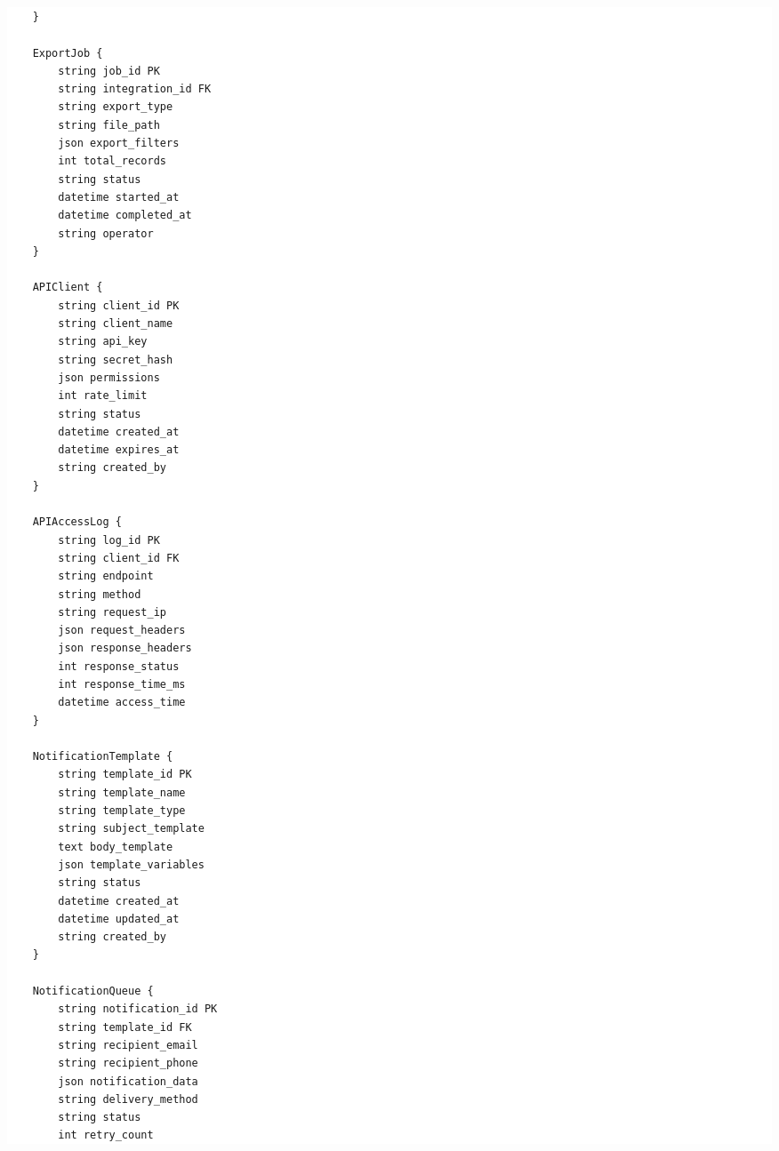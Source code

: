 ```mermaid
    }
    
    ExportJob {
        string job_id PK
        string integration_id FK
        string export_type
        string file_path
        json export_filters
        int total_records
        string status
        datetime started_at
        datetime completed_at
        string operator
    }
    
    APIClient {
        string client_id PK
        string client_name
        string api_key
        string secret_hash
        json permissions
        int rate_limit
        string status
        datetime created_at
        datetime expires_at
        string created_by
    }
    
    APIAccessLog {
        string log_id PK
        string client_id FK
        string endpoint
        string method
        string request_ip
        json request_headers
        json response_headers
        int response_status
        int response_time_ms
        datetime access_time
    }
    
    NotificationTemplate {
        string template_id PK
        string template_name
        string template_type
        string subject_template
        text body_template
        json template_variables
        string status
        datetime created_at
        datetime updated_at
        string created_by
    }
    
    NotificationQueue {
        string notification_id PK
        string template_id FK
        string recipient_email
        string recipient_phone
        json notification_data
        string delivery_method
        string status
        int retry_count
```